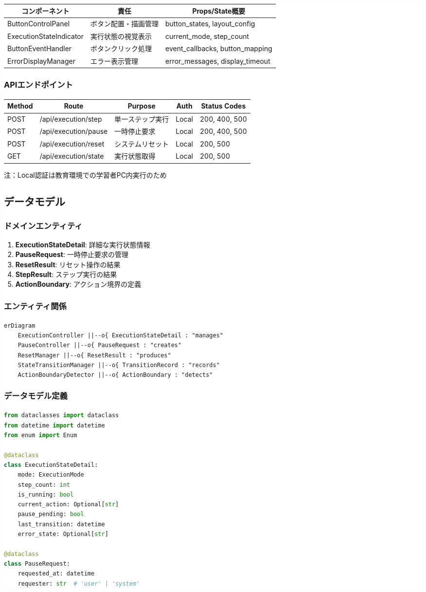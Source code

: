 | コンポーネント | 責任 | Props/State概要 |
|---------------|------|----------------|
| ButtonControlPanel | ボタン配置・描画管理 | button_states, layout_config |
| ExecutionStateIndicator | 実行状態の視覚表示 | current_mode, step_count |
| ButtonEventHandler | ボタンクリック処理 | event_callbacks, button_mapping |
| ErrorDisplayManager | エラー表示管理 | error_messages, display_timeout |

### APIエンドポイント

| Method | Route | Purpose | Auth | Status Codes |
|--------|-------|---------|------|--------------|
| POST | /api/execution/step | 単一ステップ実行 | Local | 200, 400, 500 |
| POST | /api/execution/pause | 一時停止要求 | Local | 200, 400, 500 |  
| POST | /api/execution/reset | システムリセット | Local | 200, 500 |
| GET | /api/execution/state | 実行状態取得 | Local | 200, 500 |

注：Local認証は教育環境での学習者PC内実行のため

## データモデル

### ドメインエンティティ
1. **ExecutionStateDetail**: 詳細な実行状態情報
2. **PauseRequest**: 一時停止要求の管理
3. **ResetResult**: リセット操作の結果
4. **StepResult**: ステップ実行の結果
5. **ActionBoundary**: アクション境界の定義

### エンティティ関係
```mermaid
erDiagram
    ExecutionController ||--o{ ExecutionStateDetail : "manages"
    PauseController ||--o{ PauseRequest : "creates"
    ResetManager ||--o{ ResetResult : "produces"
    StateTransitionManager ||--o{ TransitionRecord : "records"
    ActionBoundaryDetector ||--o{ ActionBoundary : "detects"
```

### データモデル定義

```python
from dataclasses import dataclass
from datetime import datetime
from enum import Enum

@dataclass
class ExecutionStateDetail:
    mode: ExecutionMode
    step_count: int
    is_running: bool
    current_action: Optional[str]
    pause_pending: bool
    last_transition: datetime
    error_state: Optional[str]

@dataclass  
class PauseRequest:
    requested_at: datetime
    requester: str  # 'user' | 'system'
```